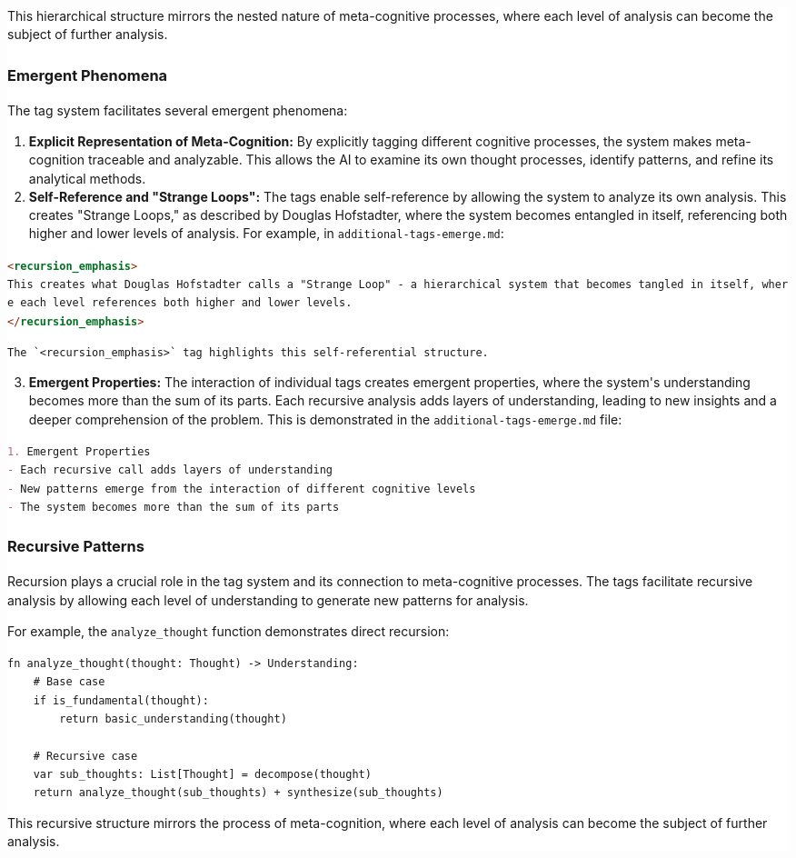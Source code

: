 
This hierarchical structure mirrors the nested nature of meta-cognitive processes, where each level of analysis can become the subject of further analysis.

### Emergent Phenomena

The tag system facilitates several emergent phenomena:

1. **Explicit Representation of Meta-Cognition:** By explicitly tagging different cognitive processes, the system makes meta-cognition traceable and analyzable. This allows the AI to examine its own thought processes, identify patterns, and refine its analytical methods.
2. **Self-Reference and "Strange Loops":** The tags enable self-reference by allowing the system to analyze its own analysis. This creates "Strange Loops," as described by Douglas Hofstadter, where the system becomes entangled in itself, referencing both higher and lower levels of analysis. For example, in `additional-tags-emerge.md`:

```158:160:additional-tags-emerge.md
<recursion_emphasis>
This creates what Douglas Hofstadter calls a "Strange Loop" - a hierarchical system that becomes tangled in itself, where each level references both higher and lower levels.
</recursion_emphasis>
```

    The `<recursion_emphasis>` tag highlights this self-referential structure.
3. **Emergent Properties:** The interaction of individual tags creates emergent properties, where the system's understanding becomes more than the sum of its parts. Each recursive analysis adds layers of understanding, leading to new insights and a deeper comprehension of the problem. This is demonstrated in the `additional-tags-emerge.md` file:

```193:196:additional-tags-emerge.md
1. Emergent Properties
- Each recursive call adds layers of understanding
- New patterns emerge from the interaction of different cognitive levels
- The system becomes more than the sum of its parts
```


### Recursive Patterns

Recursion plays a crucial role in the tag system and its connection to meta-cognitive processes. The tags facilitate recursive analysis by allowing each level of understanding to generate new patterns for analysis.

For example, the `analyze_thought` function demonstrates direct recursion:

```mojo
fn analyze_thought(thought: Thought) -> Understanding:
    # Base case
    if is_fundamental(thought):
        return basic_understanding(thought)

    # Recursive case
    var sub_thoughts: List[Thought] = decompose(thought)
    return analyze_thought(sub_thoughts) + synthesize(sub_thoughts)
```

This recursive structure mirrors the process of meta-cognition, where each level of analysis can become the subject of further analysis.

